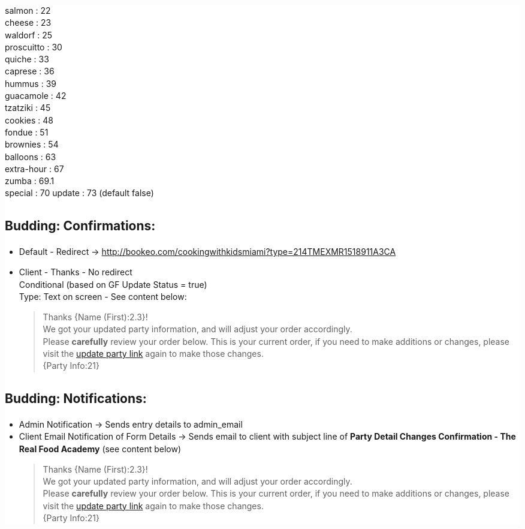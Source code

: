 salmon : 22  
cheese : 23  
waldorf : 25  
proscuitto : 30  
quiche  : 33  
caprese : 36  
hummus : 39  
guacamole : 42  
tzatziki : 45  
cookies : 48  
fondue : 51  
brownies : 54  
balloons : 63  
extra-hour : 67  
zumba : 69.1  
special : 70 
update : 73 (default false) 

## Budding: Confirmations:  
 * Default - Redirect -> http://bookeo.com/cookingwithkidsmiami?type=214TMEXMR1518911A3CA  
 * Client - Thanks - No redirect  
 Conditional (based on GF Update Status = true)  
 Type: Text on screen - See content below:  

   >Thanks {Name (First):2.3}!  
We got your updated party information, and will adjust your order accordingly.   
Please <strong>carefully</strong> review your order below. This is your current order, if you need to make additions or changes, please visit the <a href="https://therealfoodacademy.com/birthday-party-package-details-budding-chef/?first={Name (First):2.3}&last={Name (Last):2.6}&email={Email:3}&phone={Cell Phone:4}&birthday_name={Birthday Child First Name:9}&dob1={Date of Birth:11}&location={Party Location:7}&guests={Estimated Guests:12}&entree={Budding Entree:13}&dessert1={Budding Dessert 1:14}&dessert2={Budding Dessert 2:15}&salmon={Qty Smoked Salmon:22}&cheese={Qty Cheese:23}&waldorf={Qty Waldorf:25}&proscuitto={Qty Proscuitto:30}&quiche={Qty Quiches:33}&caprese={Qty Caprese:36}&hummus={Qty Hummus:39}&guacamole={Qty Guacamole:42}&tzatziki={Qty Tzatziki:45}&cookies={Qty Cookies:48}&fondue={Qty Fondue:51}&brownies={Qty Brownies:54}&balloons={Qty Balloons:63}&extra-hour={Qty Extra Hour:67}&zumba={Add Zumba:69}&update=true">update party link</a> again to make those changes.    
{Party Info:21}

## Budding: Notifications: 

 * Admin Notification  -> Sends entry details to admin_email  
 * Client Email Notification of Form Details -> Sends email to client with subject line of **Party Detail Changes Confirmation - The Real Food Academy** (see content below)   
    >Thanks {Name (First):2.3}!  
We got your updated party information, and will adjust your order accordingly.   
Please <strong>carefully</strong> review your order below. This is your current order, if you need to make additions or changes, please visit the <a href="https://therealfoodacademy.com/birthday-party-package-details-budding-chef/?first={Name (First):2.3}&last={Name (Last):2.6}&email={Email:3}&phone={Cell Phone:4}&birthday_name={Birthday Child First Name:9}&dob1={Date of Birth:11}&location={Party Location:7}&guests={Estimated Guests:12}&entree={Budding Entree:13}&dessert1={Budding Dessert 1:14}&dessert2={Budding Dessert 2:15}&salmon={Qty Smoked Salmon:22}&cheese={Qty Cheese:23}&waldorf={Qty Waldorf:25}&proscuitto={Qty Proscuitto:30}&quiche={Qty Quiches:33}&caprese={Qty Caprese:36}&hummus={Qty Hummus:39}&guacamole={Qty Guacamole:42}&tzatziki={Qty Tzatziki:45}&cookies={Qty Cookies:48}&fondue={Qty Fondue:51}&brownies={Qty Brownies:54}&balloons={Qty Balloons:63}&extra-hour={Qty Extra Hour:67}&zumba={Add Zumba:69.1}&update=true">update party link</a> again to make those changes.    
{Party Info:21}
